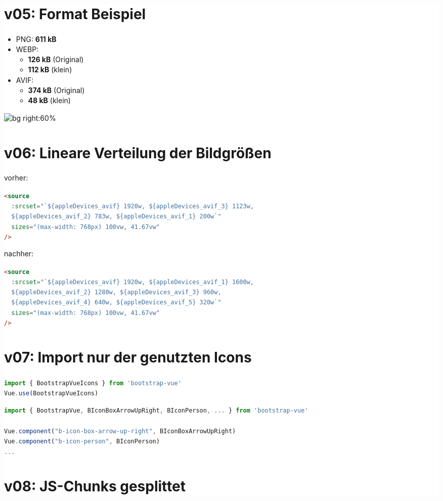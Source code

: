 # v05: Format Beispiel

- PNG: **611 kB**
- WEBP:
  - **126 kB** (Original)
  - **112 kB** (klein)
- AVIF:
  - **374 kB** (Original)
  - **48 kB** (klein)


![bg right:60%](img/mockup-coffee-macbook.avif)



# v06: Lineare Verteilung der Bildgrößen

vorher:
```html
<source
  :srcset="`${appleDevices_avif} 1920w, ${appleDevices_avif_3} 1123w,
  ${appleDevices_avif_2} 783w, ${appleDevices_avif_1} 200w`"
  sizes="(max-width: 768px) 100vw, 41.67vw"
/>
```
nachher:
```html
<source
  :srcset="`${appleDevices_avif} 1920w, ${appleDevices_avif_1} 1600w,
  ${appleDevices_avif_2} 1280w, ${appleDevices_avif_3} 960w,
  ${appleDevices_avif_4} 640w, ${appleDevices_avif_5} 320w`"
  sizes="(max-width: 768px) 100vw, 41.67vw"
/>
```

# v07: Import nur der genutzten Icons

```js
import { BootstrapVueIcons } from 'bootstrap-vue'
Vue.use(BootstrapVueIcons)
```
```js
import { BootstrapVue, BIconBoxArrowUpRight, BIconPerson, ... } from 'bootstrap-vue'

Vue.component("b-icon-box-arrow-up-right", BIconBoxArrowUpRight)
Vue.component("b-icon-person", BIconPerson)
...

```

# v08: JS-Chunks gesplittet
